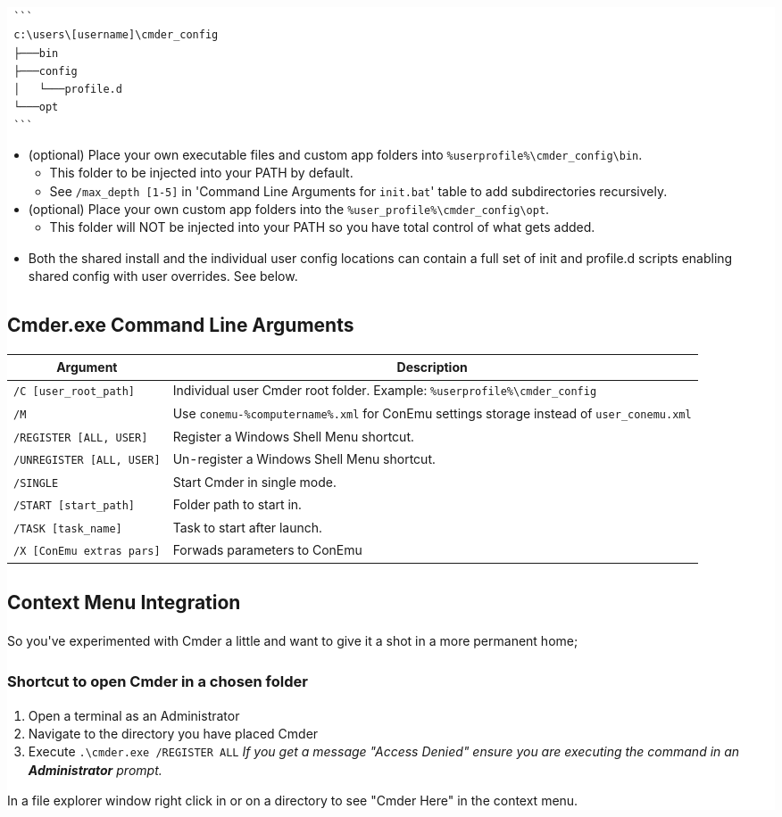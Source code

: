      ```
     c:\users\[username]\cmder_config
     ├───bin
     ├───config
     │   └───profile.d
     └───opt
     ```

  - (optional) Place your own executable files and custom app folders into `%userprofile%\cmder_config\bin`.
    - This folder to be injected into your PATH by default.
    - See `/max_depth [1-5]` in 'Command Line Arguments for `init.bat`' table to add subdirectories recursively.
  - (optional) Place your own custom app folders into the `%user_profile%\cmder_config\opt`.
    - This folder will NOT be injected into your PATH so you have total control of what gets added.


* Both the shared install and the individual user config locations can contain a full set of init and profile.d scripts enabling shared config with user overrides.  See below.

## Cmder.exe Command Line Arguments


| Argument                  | Description                                                                              |
| -------------------       | -----------------------------------------------------------------------                  |
| `/C [user_root_path]`     | Individual user Cmder root folder.  Example: `%userprofile%\cmder_config`                |
| `/M`                      | Use `conemu-%computername%.xml` for ConEmu settings storage instead of `user_conemu.xml` |
| `/REGISTER [ALL, USER]`   | Register a Windows Shell Menu shortcut.                                                  |
| `/UNREGISTER [ALL, USER]` | Un-register a Windows Shell Menu shortcut.                                               |
| `/SINGLE`                 | Start Cmder in single mode.                                                              |
| `/START [start_path]`     | Folder path to start in.                                                                 |
| `/TASK [task_name]`       | Task to start after launch.                                                              |
| `/X [ConEmu extras pars]` | Forwads parameters to ConEmu                                                             |

## Context Menu Integration

So you've experimented with Cmder a little and want to give it a shot in a more permanent home;

### Shortcut to open Cmder in a chosen folder

1. Open a terminal as an Administrator
2. Navigate to the directory you have placed Cmder
3. Execute `.\cmder.exe /REGISTER ALL`
   _If you get a message "Access Denied" ensure you are executing the command in an **Administrator** prompt._

In a file explorer window right click in or on a directory to see "Cmder Here" in the context menu.

